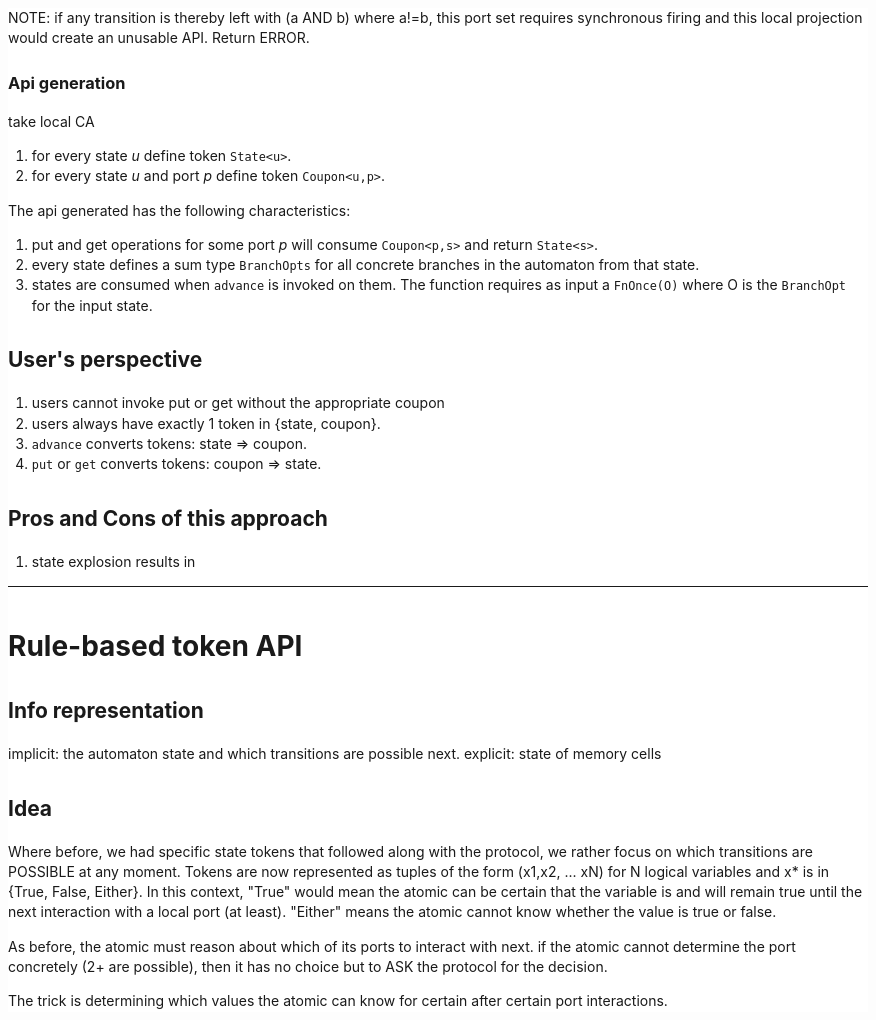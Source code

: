 NOTE: if any transition is thereby left with (a AND b) where a!=b, this port set
requires synchronous firing and this local projection would create an unusable API.
Return ERROR.

### Api generation
take local CA
1. for every state _u_ define token `State<u>`.
2. for every state _u_ and port _p_ define token `Coupon<u,p>`.

The api generated has the following characteristics:
1. put and get operations for some port _p_ will consume `Coupon<p,s>` and return `State<s>`.
2. every state defines a sum type `BranchOpts` for all concrete branches in the
	automaton from that state.
2. states are consumed when `advance` is invoked on them. The function requires
	as input a `FnOnce(O)` where O is the `BranchOpt` for the input state.

## User's perspective
1. users cannot invoke put or get without the appropriate coupon
2. users always have exactly 1 token in {state, coupon}.
3. `advance` converts tokens: state => coupon.
4. `put` or `get` converts tokens: coupon => state.

## Pros and Cons of this approach
1. state explosion results in 

-------------------------------------------------------------------------

# Rule-based token API

## Info representation
implicit: the automaton state and which transitions are possible next.
explicit: state of memory cells

## Idea
Where before, we had specific state tokens that followed along with the protocol,
we rather focus on which transitions are POSSIBLE at any moment.
Tokens are now represented as tuples of the form (x1,x2, ... xN) for N logical variables
and x* is in {True, False, Either}. In this context, "True" would mean the atomic
can be certain that the variable is and will remain true until the next interaction
with a local port (at least). "Either" means the atomic cannot know whether the value
is true or false.

As before, the atomic must reason about which of its ports to interact with next.
if the atomic cannot determine the port concretely (2+ are possible), then it has
no choice but to ASK the protocol for the decision.

The trick is determining which values the atomic can know for certain after certain
port interactions.
